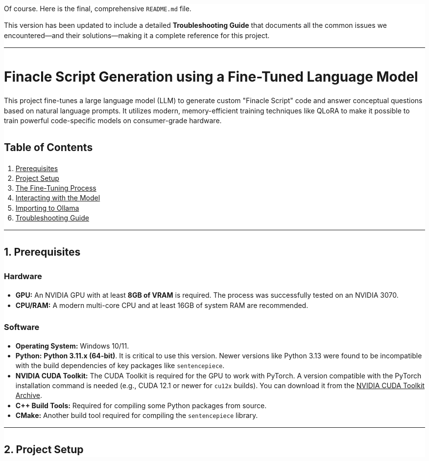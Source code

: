 Of course. Here is the final, comprehensive `README.md` file.

This version has been updated to include a detailed **Troubleshooting Guide** that documents all the common issues we encountered—and their solutions—making it a complete reference for this project.

-----

# Finacle Script Generation using a Fine-Tuned Language Model

This project fine-tunes a large language model (LLM) to generate custom "Finacle Script" code and answer conceptual questions based on natural language prompts. It utilizes modern, memory-efficient training techniques like QLoRA to make it possible to train powerful code-specific models on consumer-grade hardware.

## Table of Contents

1.  [Prerequisites](https://www.google.com/search?q=%231-prerequisites)
2.  [Project Setup](https://www.google.com/search?q=%232-project-setup)
3.  [The Fine-Tuning Process](https://www.google.com/search?q=%233-the-fine-tuning-process)
4.  [Interacting with the Model](https://www.google.com/search?q=%234-interacting-with-the-model)
5.  [Importing to Ollama](https://www.google.com/search?q=%235-importing-to-ollama)
6.  [Troubleshooting Guide](https://www.google.com/search?q=%236-troubleshooting-guide)

-----

## 1\. Prerequisites

### Hardware

  * **GPU:** An NVIDIA GPU with at least **8GB of VRAM** is required. The process was successfully tested on an NVIDIA 3070.
  * **CPU/RAM:** A modern multi-core CPU and at least 16GB of system RAM are recommended.

### Software

  * **Operating System:** Windows 10/11.
  * **Python:** **Python 3.11.x (64-bit)**. It is critical to use this version. Newer versions like Python 3.13 were found to be incompatible with the build dependencies of key packages like `sentencepiece`.
  * **NVIDIA CUDA Toolkit:** The CUDA Toolkit is required for the GPU to work with PyTorch. A version compatible with the PyTorch installation command is needed (e.g., CUDA 12.1 or newer for `cu12x` builds). You can download it from the [NVIDIA CUDA Toolkit Archive](https://developer.nvidia.com/cuda-toolkit-archive).
  * **C++ Build Tools:** Required for compiling some Python packages from source.
  * **CMake:** Another build tool required for compiling the `sentencepiece` library.

-----

## 2\. Project Setup
